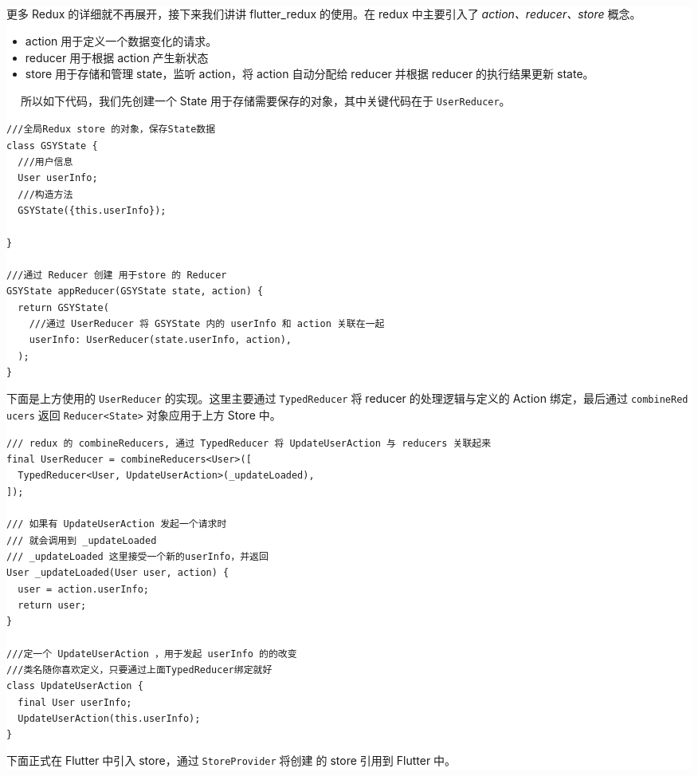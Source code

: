 更多 Redux 的详细就不再展开，接下来我们讲讲 flutter_redux 的使用。在 redux 中主要引入了 *action、reducer、store* 概念。

* action 用于定义一个数据变化的请求。
* reducer 用于根据 action 产生新状态
* store 用于存储和管理 state，监听 action，将 action 自动分配给 reducer 并根据 reducer 的执行结果更新 state。

&emsp; 所以如下代码，我们先创建一个 State 用于存储需要保存的对象，其中关键代码在于 ` UserReducer `。

```
///全局Redux store 的对象，保存State数据
class GSYState {
  ///用户信息
  User userInfo;
  ///构造方法
  GSYState({this.userInfo});

}

///通过 Reducer 创建 用于store 的 Reducer
GSYState appReducer(GSYState state, action) {
  return GSYState(
    ///通过 UserReducer 将 GSYState 内的 userInfo 和 action 关联在一起
    userInfo: UserReducer(state.userInfo, action),
  );
}
```

下面是上方使用的  `UserReducer` 的实现。这里主要通过 `TypedReducer` 将 reducer 的处理逻辑与定义的 Action 绑定，最后通过 `combineReducers`  返回 `Reducer<State>`  对象应用于上方 Store 中。

```
/// redux 的 combineReducers, 通过 TypedReducer 将 UpdateUserAction 与 reducers 关联起来
final UserReducer = combineReducers<User>([
  TypedReducer<User, UpdateUserAction>(_updateLoaded),
]);

/// 如果有 UpdateUserAction 发起一个请求时
/// 就会调用到 _updateLoaded
/// _updateLoaded 这里接受一个新的userInfo，并返回
User _updateLoaded(User user, action) {
  user = action.userInfo;
  return user;
}

///定一个 UpdateUserAction ，用于发起 userInfo 的的改变
///类名随你喜欢定义，只要通过上面TypedReducer绑定就好
class UpdateUserAction {
  final User userInfo;
  UpdateUserAction(this.userInfo);
}

```

下面正式在 Flutter 中引入 store，通过 `StoreProvider` 将创建 的 store 引用到 Flutter 中。
